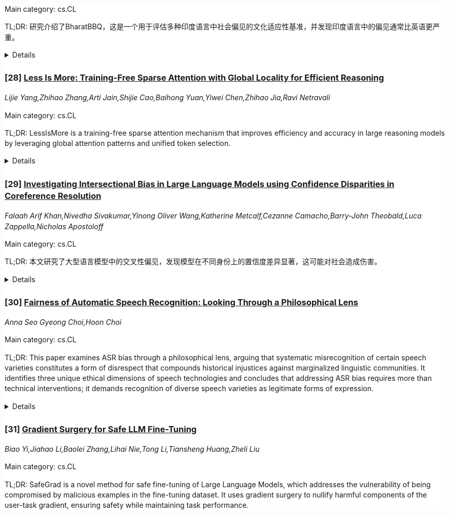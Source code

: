 Main category: cs.CL

TL;DR: 研究介绍了BharatBBQ，这是一个用于评估多种印度语言中社会偏见的文化适应性基准，并发现印度语言中的偏见通常比英语更严重。


<details><summary>Details</summary></details>


### [28] [Less Is More: Training-Free Sparse Attention with Global Locality for Efficient Reasoning](https://arxiv.org/abs/2508.07101)
*Lijie Yang,Zhihao Zhang,Arti Jain,Shijie Cao,Baihong Yuan,Yiwei Chen,Zhihao Jia,Ravi Netravali*

Main category: cs.CL

TL;DR: LessIsMore is a training-free sparse attention mechanism that improves efficiency and accuracy in large reasoning models by leveraging global attention patterns and unified token selection.


<details><summary>Details</summary></details>


### [29] [Investigating Intersectional Bias in Large Language Models using Confidence Disparities in Coreference Resolution](https://arxiv.org/abs/2508.07111)
*Falaah Arif Khan,Nivedha Sivakumar,Yinong Oliver Wang,Katherine Metcalf,Cezanne Camacho,Barry-John Theobald,Luca Zappella,Nicholas Apostoloff*

Main category: cs.CL

TL;DR: 本文研究了大型语言模型中的交叉性偏见，发现模型在不同身份上的置信度差异显著，这可能对社会造成伤害。


<details><summary>Details</summary></details>


### [30] [Fairness of Automatic Speech Recognition: Looking Through a Philosophical Lens](https://arxiv.org/abs/2508.07143)
*Anna Seo Gyeong Choi,Hoon Choi*

Main category: cs.CL

TL;DR: This paper examines ASR bias through a philosophical lens, arguing that systematic misrecognition of certain speech varieties constitutes a form of disrespect that compounds historical injustices against marginalized linguistic communities. It identifies three unique ethical dimensions of speech technologies and concludes that addressing ASR bias requires more than technical interventions; it demands recognition of diverse speech varieties as legitimate forms of expression.


<details><summary>Details</summary></details>


### [31] [Gradient Surgery for Safe LLM Fine-Tuning](https://arxiv.org/abs/2508.07172)
*Biao Yi,Jiahao Li,Baolei Zhang,Lihai Nie,Tong Li,Tiansheng Huang,Zheli Liu*

Main category: cs.CL

TL;DR: SafeGrad is a novel method for safe fine-tuning of Large Language Models, which addresses the vulnerability of being compromised by malicious examples in the fine-tuning dataset. It uses gradient surgery to nullify harmful components of the user-task gradient, ensuring safety while maintaining task performance.
